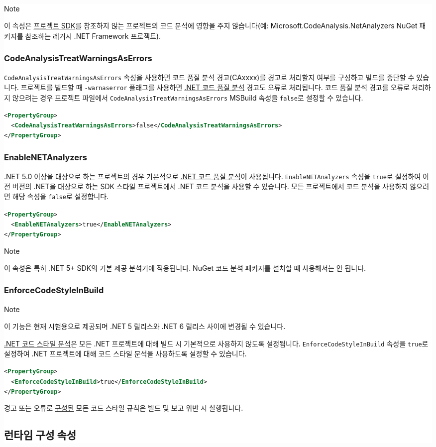 > [!NOTE]
> 이 속성은 [프로젝트 SDK](overview.md)를 참조하지 않는 프로젝트의 코드 분석에 영향을 주지 않습니다(예: Microsoft.CodeAnalysis.NetAnalyzers NuGet 패키지를 참조하는 레거시 .NET Framework 프로젝트).

### <a name="codeanalysistreatwarningsaserrors"></a>CodeAnalysisTreatWarningsAsErrors

`CodeAnalysisTreatWarningsAsErrors` 속성을 사용하면 코드 품질 분석 경고(CAxxxx)를 경고로 처리할지 여부를 구성하고 빌드를 중단할 수 있습니다. 프로젝트를 빌드할 때 `-warnaserror` 플래그를 사용하면 [.NET 코드 품질 분석](../../fundamentals/code-analysis/overview.md#code-quality-analysis) 경고도 오류로 처리됩니다. 코드 품질 분석 경고를 오류로 처리하지 않으려는 경우 프로젝트 파일에서 `CodeAnalysisTreatWarningsAsErrors` MSBuild 속성을 `false`로 설정할 수 있습니다.

```xml
<PropertyGroup>
  <CodeAnalysisTreatWarningsAsErrors>false</CodeAnalysisTreatWarningsAsErrors>
</PropertyGroup>
```

### <a name="enablenetanalyzers"></a>EnableNETAnalyzers

.NET 5.0 이상을 대상으로 하는 프로젝트의 경우 기본적으로 [.NET 코드 품질 분석](../../fundamentals/code-analysis/overview.md#code-quality-analysis)이 사용됩니다. `EnableNETAnalyzers` 속성을 `true`로 설정하여 이전 버전의 .NET을 대상으로 하는 SDK 스타일 프로젝트에서 .NET 코드 분석을 사용할 수 있습니다. 모든 프로젝트에서 코드 분석을 사용하지 않으려면 해당 속성을 `false`로 설정합니다.

```xml
<PropertyGroup>
  <EnableNETAnalyzers>true</EnableNETAnalyzers>
</PropertyGroup>
```

> [!NOTE]
> 이 속성은 특히 .NET 5+ SDK의 기본 제공 분석기에 적용됩니다. NuGet 코드 분석 패키지를 설치할 때 사용해서는 안 됩니다.

### <a name="enforcecodestyleinbuild"></a>EnforceCodeStyleInBuild

> [!NOTE]
> 이 기능은 현재 시험용으로 제공되며 .NET 5 릴리스와 .NET 6 릴리스 사이에 변경될 수 있습니다.

[.NET 코드 스타일 분석](../../fundamentals/code-analysis/overview.md#code-style-analysis)은 모든 .NET 프로젝트에 대해 빌드 시 기본적으로 사용하지 않도록 설정됩니다. `EnforceCodeStyleInBuild` 속성을 `true`로 설정하여 .NET 프로젝트에 대해 코드 스타일 분석을 사용하도록 설정할 수 있습니다.

```xml
<PropertyGroup>
  <EnforceCodeStyleInBuild>true</EnforceCodeStyleInBuild>
</PropertyGroup>
```

경고 또는 오류로 [구성된](../../fundamentals/code-analysis/overview.md#code-style-analysis) 모든 코드 스타일 규칙은 빌드 및 보고 위반 시 실행됩니다.

## <a name="run-time-configuration-properties"></a>런타임 구성 속성
